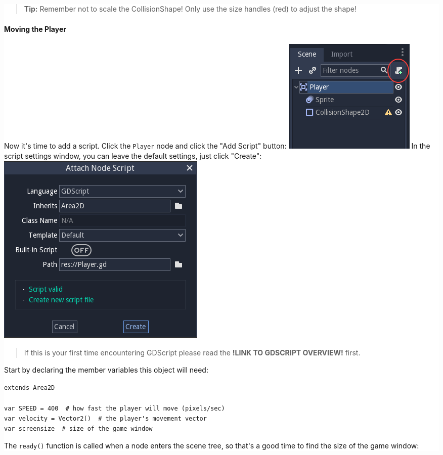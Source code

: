 
>   **Tip:** Remember not to scale the CollisionShape! Only use the size handles (red) to adjust the shape!

#### Moving the Player

Now it's time to add a script. Click the `Player` node and click the "Add Script" button:
![Add Script Button](img/add_script_button.png)
In the script settings window, you can leave the default settings, just click "Create":
![Attach Script Window](img/attach_node_window.png)

>   If this is your first time encountering GDScript please read the **!LINK TO GDSCRIPT OVERVIEW!** first.

Start by declaring the member variables this object will need:

```
extends Area2D

var SPEED = 400  # how fast the player will move (pixels/sec)
var velocity = Vector2()  # the player's movement vector
var screensize  # size of the game window
```
The `ready()` function is called when a node enters the scene tree, so that's a good time to find the size of the game window:
